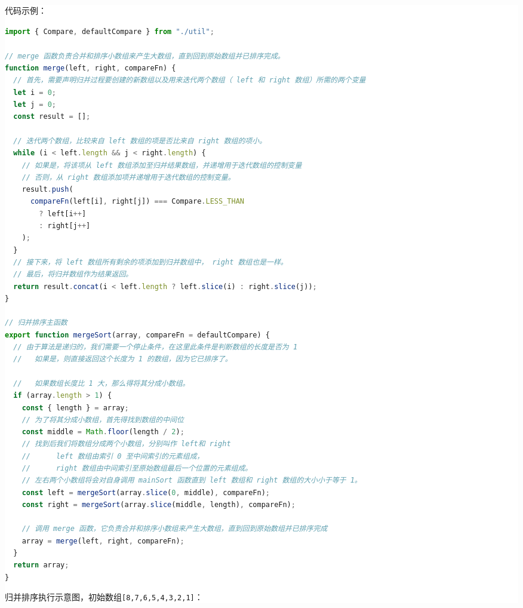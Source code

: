 代码示例：

```js
import { Compare, defaultCompare } from "./util";

// merge 函数负责合并和排序小数组来产生大数组，直到回到原始数组并已排序完成。
function merge(left, right, compareFn) {
  // 首先，需要声明归并过程要创建的新数组以及用来迭代两个数组（ left 和 right 数组）所需的两个变量
  let i = 0;
  let j = 0;
  const result = [];

  // 迭代两个数组，比较来自 left 数组的项是否比来自 right 数组的项小。
  while (i < left.length && j < right.length) {
    // 如果是，将该项从 left 数组添加至归并结果数组，并递增用于迭代数组的控制变量
    // 否则，从 right 数组添加项并递增用于迭代数组的控制变量。
    result.push(
      compareFn(left[i], right[j]) === Compare.LESS_THAN
        ? left[i++]
        : right[j++]
    );
  }
  // 接下来，将 left 数组所有剩余的项添加到归并数组中， right 数组也是一样。
  // 最后，将归并数组作为结果返回。
  return result.concat(i < left.length ? left.slice(i) : right.slice(j));
}

// 归并排序主函数
export function mergeSort(array, compareFn = defaultCompare) {
  // 由于算法是递归的，我们需要一个停止条件，在这里此条件是判断数组的长度是否为 1
  //   如果是，则直接返回这个长度为 1 的数组，因为它已排序了。

  //   如果数组长度比 1 大，那么得将其分成小数组。
  if (array.length > 1) {
    const { length } = array;
    // 为了将其分成小数组，首先得找到数组的中间位
    const middle = Math.floor(length / 2);
    // 找到后我们将数组分成两个小数组，分别叫作 left和 right
    //      left 数组由索引 0 至中间索引的元素组成，
    //      right 数组由中间索引至原始数组最后一个位置的元素组成。
    // 左右两个小数组将会对自身调用 mainSort 函数直到 left 数组和 right 数组的大小小于等于 1。
    const left = mergeSort(array.slice(0, middle), compareFn);
    const right = mergeSort(array.slice(middle, length), compareFn);

    // 调用 merge 函数，它负责合并和排序小数组来产生大数组，直到回到原始数组并已排序完成
    array = merge(left, right, compareFn);
  }
  return array;
}
```

归并排序执行示意图，初始数组`[8,7,6,5,4,3,2,1]`：
